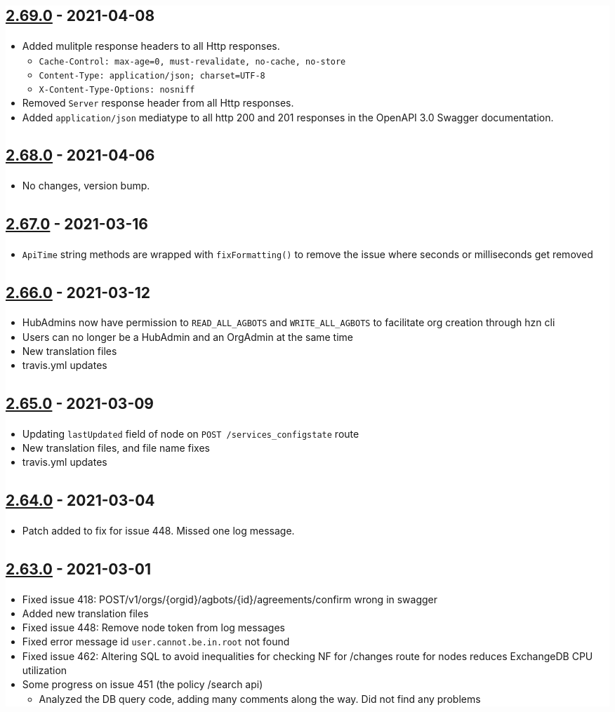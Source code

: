 ## [2.69.0](https://github.com/open-horizon/exchange-api/pull/496) - 2021-04-08
- Added mulitple response headers to all Http responses.
    - `Cache-Control: max-age=0, must-revalidate, no-cache, no-store`
    - `Content-Type: application/json; charset=UTF-8`
    - `X-Content-Type-Options: nosniff`
- Removed `Server` response header from all Http responses.
- Added `application/json` mediatype to all http 200 and 201 responses in the OpenAPI 3.0 Swagger documentation.

## [2.68.0](https://github.com/open-horizon/exchange-api/pull/495) - 2021-04-06
- No changes, version bump.

## [2.67.0](https://github.com/open-horizon/exchange-api/pull/485) - 2021-03-16
- `ApiTime` string methods are wrapped with `fixFormatting()` to remove the issue where seconds or milliseconds get removed

## [2.66.0](https://github.com/open-horizon/exchange-api/pull/483) - 2021-03-12
- HubAdmins now have permission to `READ_ALL_AGBOTS` and `WRITE_ALL_AGBOTS` to facilitate org creation through hzn cli
- Users can no longer be a HubAdmin and an OrgAdmin at the same time
- New translation files
- travis.yml updates

## [2.65.0](https://github.com/open-horizon/exchange-api/pull/477) - 2021-03-09
- Updating `lastUpdated` field of node on `POST /services_configstate` route
- New translation files, and file name fixes
- travis.yml updates

## [2.64.0](https://github.com/open-horizon/exchange-api/pull/475) - 2021-03-04
- Patch added to fix for issue 448. Missed one log message.

## [2.63.0](https://github.com/open-horizon/exchange-api/pull/471) - 2021-03-01
- Fixed issue 418: POST ​/v1​/orgs​/{orgid}​/agbots​/{id}​/agreements​/confirm wrong in swagger
- Added new translation files
- Fixed issue 448: Remove node token from log messages
- Fixed error message id `user.cannot.be.in.root` not found
- Fixed issue 462: Altering SQL to avoid inequalities for checking NF for /changes route for nodes reduces ExchangeDB CPU utilization
- Some progress on issue 451 (the policy /search api)
    - Analyzed the DB query code, adding many comments along the way. Did not find any problems
